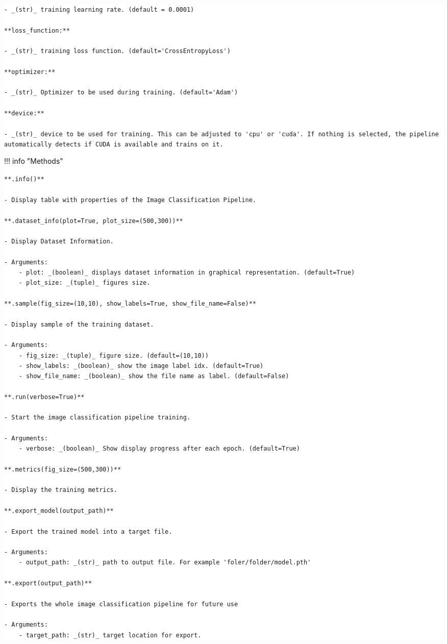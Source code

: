     - _(str)_ training learning rate. (default = 0.0001)

    **loss_function:**

    - _(str)_ training loss function. (default='CrossEntropyLoss')

    **optimizer:**

    - _(str)_ Optimizer to be used during training. (default='Adam')

    **device:**

    - _(str)_ device to be used for training. This can be adjusted to 'cpu' or 'cuda'. If nothing is selected, the pipeline automatically detects if CUDA is available and trains on it.




!!! info "Methods"


    **.info()**

    - Display table with properties of the Image Classification Pipeline.

    **.dataset_info(plot=True, plot_size=(500,300))**

    - Display Dataset Information.

    - Arguments:
        - plot: _(boolean)_ displays dataset information in graphical representation. (default=True)
        - plot_size: _(tuple)_ figures size.

    **.sample(fig_size=(10,10), show_labels=True, show_file_name=False)**

    - Display sample of the training dataset.

    - Arguments:
        - fig_size: _(tuple)_ figure size. (default=(10,10))
        - show_labels: _(boolean)_ show the image label idx. (default=True)
        - show_file_name: _(boolean)_ show the file name as label. (default=False)

    **.run(verbose=True)**

    - Start the image classification pipeline training.

    - Arguments:
        - verbose: _(boolean)_ Show display progress after each epoch. (default=True)

    **.metrics(fig_size=(500,300))**

    - Display the training metrics.

    **.export_model(output_path)**

    - Export the trained model into a target file.

    - Arguments:
        - output_path: _(str)_ path to output file. For example 'foler/folder/model.pth'

    **.export(output_path)**

    - Exports the whole image classification pipeline for future use

    - Arguments:
        - target_path: _(str)_ target location for export.
